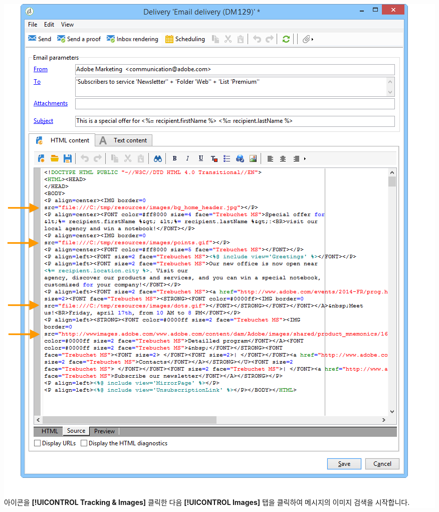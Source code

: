 ![](assets/s_ncs_user_images_in_delivery_wiz_2.png)

아이콘을 **[!UICONTROL Tracking & Images]** 클릭한 다음 **[!UICONTROL Images]** 탭을 클릭하여 메시지의 이미지 검색을 시작합니다.
